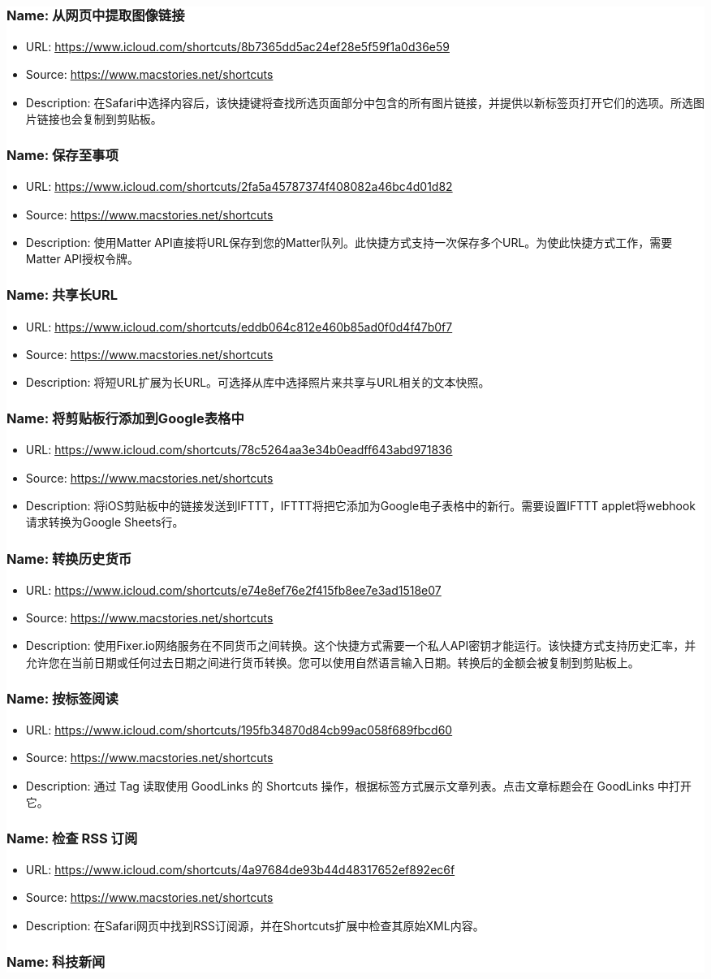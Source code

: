 ### Name: 从网页中提取图像链接

- URL: https://www.icloud.com/shortcuts/8b7365dd5ac24ef28e5f59f1a0d36e59

- Source: https://www.macstories.net/shortcuts

- Description: 在Safari中选择内容后，该快捷键将查找所选页面部分中包含的所有图片链接，并提供以新标签页打开它们的选项。所选图片链接也会复制到剪贴板。

### Name: 保存至事项

- URL: https://www.icloud.com/shortcuts/2fa5a45787374f408082a46bc4d01d82

- Source: https://www.macstories.net/shortcuts

- Description: 使用Matter API直接将URL保存到您的Matter队列。此快捷方式支持一次保存多个URL。为使此快捷方式工作，需要Matter API授权令牌。

### Name: 共享长URL

- URL: https://www.icloud.com/shortcuts/eddb064c812e460b85ad0f0d4f47b0f7

- Source: https://www.macstories.net/shortcuts

- Description: 将短URL扩展为长URL。可选择从库中选择照片来共享与URL相关的文本快照。

### Name: 将剪贴板行添加到Google表格中

- URL: https://www.icloud.com/shortcuts/78c5264aa3e34b0eadff643abd971836

- Source: https://www.macstories.net/shortcuts

- Description: 将iOS剪贴板中的链接发送到IFTTT，IFTTT将把它添加为Google电子表格中的新行。需要设置IFTTT applet将webhook请求转换为Google Sheets行。

### Name: 转换历史货币

- URL: https://www.icloud.com/shortcuts/e74e8ef76e2f415fb8ee7e3ad1518e07

- Source: https://www.macstories.net/shortcuts

- Description: 使用Fixer.io网络服务在不同货币之间转换。这个快捷方式需要一个私人API密钥才能运行。该快捷方式支持历史汇率，并允许您在当前日期或任何过去日期之间进行货币转换。您可以使用自然语言输入日期。转换后的金额会被复制到剪贴板上。

### Name: 按标签阅读

- URL: https://www.icloud.com/shortcuts/195fb34870d84cb99ac058f689fbcd60

- Source: https://www.macstories.net/shortcuts

- Description: 通过 Tag 读取使用 GoodLinks 的 Shortcuts 操作，根据标签方式展示文章列表。点击文章标题会在 GoodLinks 中打开它。

### Name: 检查 RSS 订阅

- URL: https://www.icloud.com/shortcuts/4a97684de93b44d48317652ef892ec6f

- Source: https://www.macstories.net/shortcuts

- Description: 在Safari网页中找到RSS订阅源，并在Shortcuts扩展中检查其原始XML内容。

### Name: 科技新闻
